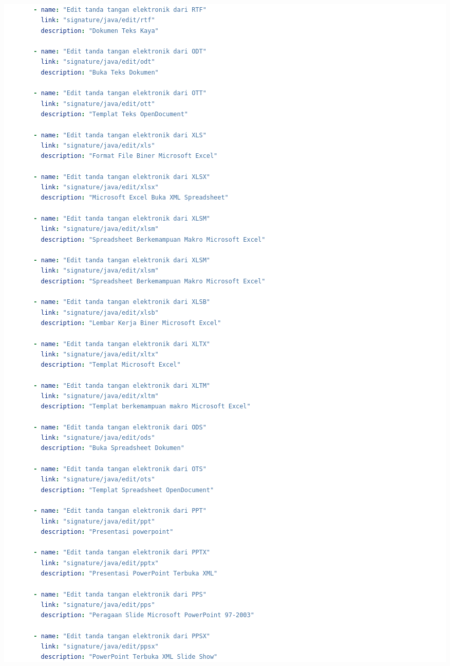 ```yaml
        - name: "Edit tanda tangan elektronik dari RTF"
          link: "signature/java/edit/rtf"
          description: "Dokumen Teks Kaya"

        - name: "Edit tanda tangan elektronik dari ODT"
          link: "signature/java/edit/odt"
          description: "Buka Teks Dokumen"

        - name: "Edit tanda tangan elektronik dari OTT"
          link: "signature/java/edit/ott"
          description: "Templat Teks OpenDocument"

        - name: "Edit tanda tangan elektronik dari XLS"
          link: "signature/java/edit/xls"
          description: "Format File Biner Microsoft Excel"

        - name: "Edit tanda tangan elektronik dari XLSX"
          link: "signature/java/edit/xlsx"
          description: "Microsoft Excel Buka XML Spreadsheet"

        - name: "Edit tanda tangan elektronik dari XLSM"
          link: "signature/java/edit/xlsm"
          description: "Spreadsheet Berkemampuan Makro Microsoft Excel"

        - name: "Edit tanda tangan elektronik dari XLSM"
          link: "signature/java/edit/xlsm"
          description: "Spreadsheet Berkemampuan Makro Microsoft Excel"

        - name: "Edit tanda tangan elektronik dari XLSB"
          link: "signature/java/edit/xlsb"
          description: "Lembar Kerja Biner Microsoft Excel"

        - name: "Edit tanda tangan elektronik dari XLTX"
          link: "signature/java/edit/xltx"
          description: "Templat Microsoft Excel"

        - name: "Edit tanda tangan elektronik dari XLTM"
          link: "signature/java/edit/xltm"
          description: "Templat berkemampuan makro Microsoft Excel"

        - name: "Edit tanda tangan elektronik dari ODS"
          link: "signature/java/edit/ods"
          description: "Buka Spreadsheet Dokumen"

        - name: "Edit tanda tangan elektronik dari OTS"
          link: "signature/java/edit/ots"
          description: "Templat Spreadsheet OpenDocument"

        - name: "Edit tanda tangan elektronik dari PPT"
          link: "signature/java/edit/ppt"
          description: "Presentasi powerpoint"

        - name: "Edit tanda tangan elektronik dari PPTX"
          link: "signature/java/edit/pptx"
          description: "Presentasi PowerPoint Terbuka XML"

        - name: "Edit tanda tangan elektronik dari PPS"
          link: "signature/java/edit/pps"
          description: "Peragaan Slide Microsoft PowerPoint 97-2003"

        - name: "Edit tanda tangan elektronik dari PPSX"
          link: "signature/java/edit/ppsx"
          description: "PowerPoint Terbuka XML Slide Show"
```